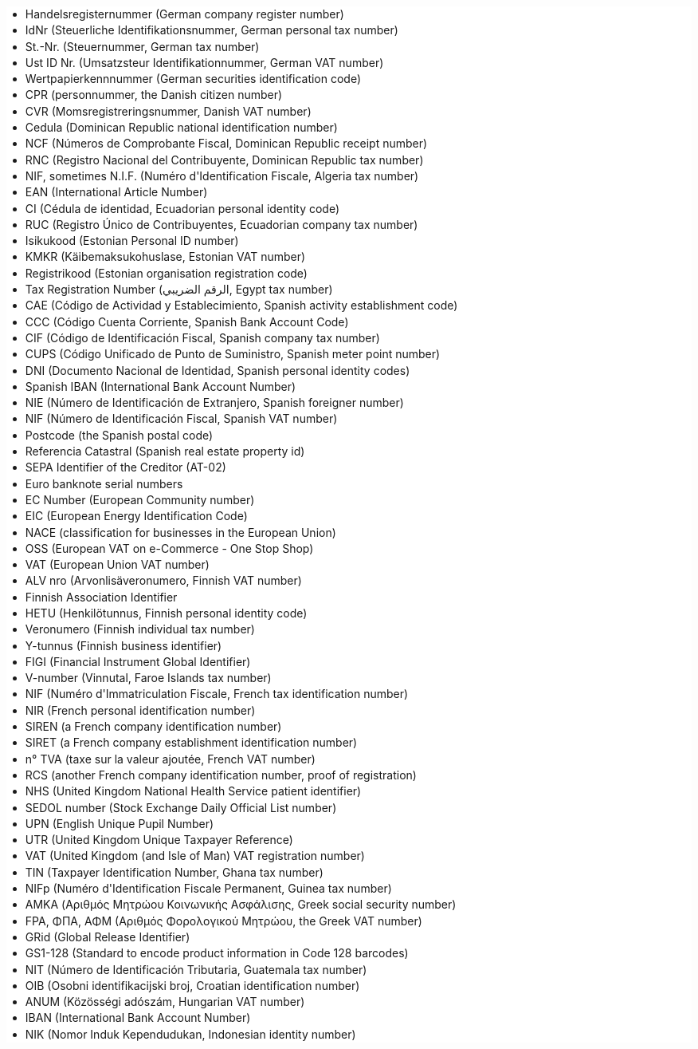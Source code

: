  * Handelsregisternummer (German company register number)
 * IdNr (Steuerliche Identifikationsnummer, German personal tax number)
 * St.-Nr. (Steuernummer, German tax number)
 * Ust ID Nr. (Umsatzsteur Identifikationnummer, German VAT number)
 * Wertpapierkennnummer (German securities identification code)
 * CPR (personnummer, the Danish citizen number)
 * CVR (Momsregistreringsnummer, Danish VAT number)
 * Cedula (Dominican Republic national identification number)
 * NCF (Números de Comprobante Fiscal, Dominican Republic receipt number)
 * RNC (Registro Nacional del Contribuyente, Dominican Republic tax number)
 * NIF, sometimes N.I.F. (Numéro d'Identification Fiscale, Algeria tax number)
 * EAN (International Article Number)
 * CI (Cédula de identidad, Ecuadorian personal identity code)
 * RUC (Registro Único de Contribuyentes, Ecuadorian company tax number)
 * Isikukood (Estonian Personal ID number)
 * KMKR (Käibemaksukohuslase, Estonian VAT number)
 * Registrikood (Estonian organisation registration code)
 * Tax Registration Number (الرقم الضريبي, Egypt tax number)
 * CAE (Código de Actividad y Establecimiento, Spanish activity establishment code)
 * CCC (Código Cuenta Corriente, Spanish Bank Account Code)
 * CIF (Código de Identificación Fiscal, Spanish company tax number)
 * CUPS (Código Unificado de Punto de Suministro, Spanish meter point number)
 * DNI (Documento Nacional de Identidad, Spanish personal identity codes)
 * Spanish IBAN (International Bank Account Number)
 * NIE (Número de Identificación de Extranjero, Spanish foreigner number)
 * NIF (Número de Identificación Fiscal, Spanish VAT number)
 * Postcode (the Spanish postal code)
 * Referencia Catastral (Spanish real estate property id)
 * SEPA Identifier of the Creditor (AT-02)
 * Euro banknote serial numbers
 * EC Number (European Community number)
 * EIC (European Energy Identification Code)
 * NACE (classification for businesses in the European Union)
 * OSS (European VAT on e-Commerce - One Stop Shop)
 * VAT (European Union VAT number)
 * ALV nro (Arvonlisäveronumero, Finnish VAT number)
 * Finnish Association Identifier
 * HETU (Henkilötunnus, Finnish personal identity code)
 * Veronumero (Finnish individual tax number)
 * Y-tunnus (Finnish business identifier)
 * FIGI (Financial Instrument Global Identifier)
 * V-number (Vinnutal, Faroe Islands tax number)
 * NIF (Numéro d'Immatriculation Fiscale, French tax identification number)
 * NIR (French personal identification number)
 * SIREN (a French company identification number)
 * SIRET (a French company establishment identification number)
 * n° TVA (taxe sur la valeur ajoutée, French VAT number)
 * RCS (another French company identification number, proof of registration)
 * NHS (United Kingdom National Health Service patient identifier)
 * SEDOL number (Stock Exchange Daily Official List number)
 * UPN (English Unique Pupil Number)
 * UTR (United Kingdom Unique Taxpayer Reference)
 * VAT (United Kingdom (and Isle of Man) VAT registration number)
 * TIN (Taxpayer Identification Number, Ghana tax number)
 * NIFp (Numéro d'Identification Fiscale Permanent, Guinea tax number)
 * AMKA (Αριθμός Μητρώου Κοινωνικής Ασφάλισης, Greek social security number)
 * FPA, ΦΠΑ, ΑΦΜ (Αριθμός Φορολογικού Μητρώου, the Greek VAT number)
 * GRid (Global Release Identifier)
 * GS1-128 (Standard to encode product information in Code 128 barcodes)
 * NIT (Número de Identificación Tributaria, Guatemala tax number)
 * OIB (Osobni identifikacijski broj, Croatian identification number)
 * ANUM (Közösségi adószám, Hungarian VAT number)
 * IBAN (International Bank Account Number)
 * NIK (Nomor Induk Kependudukan, Indonesian identity number)